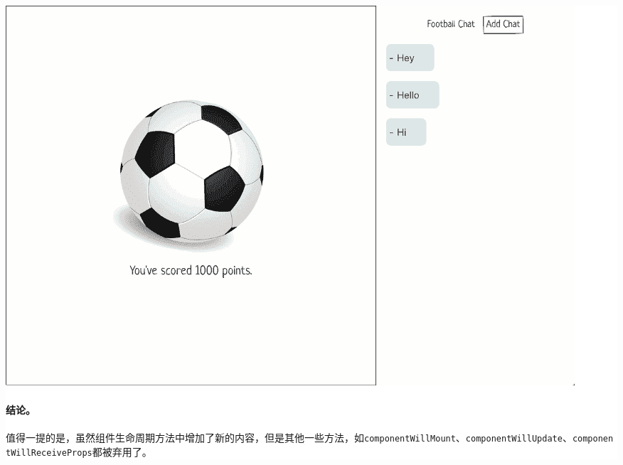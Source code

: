 ![7BtaANRXqMdWT3gmpWAAfpk4l5kOtAHhiPyP](img/0a4f7a82b1d2b6b2e6fbc8e2fd36b342.png)

#### 结论。

值得一提的是，虽然组件生命周期方法中增加了新的内容，但是其他一些方法，如`componentWillMount`、`componentWillUpdate`、`componentWillReceiveProps`都被弃用了。
